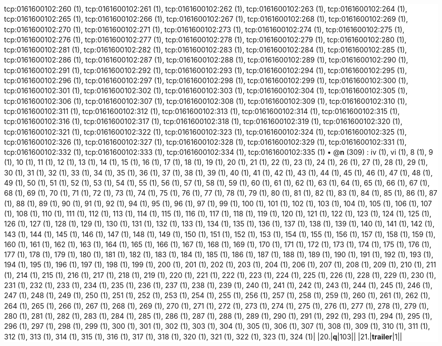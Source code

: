tcp:0161600102:260 (1), tcp:0161600102:261 (1), tcp:0161600102:262 (1), tcp:0161600102:263 (1), tcp:0161600102:264 (1), tcp:0161600102:265 (1), tcp:0161600102:266 (1), tcp:0161600102:267 (1), tcp:0161600102:268 (1), tcp:0161600102:269 (1), tcp:0161600102:270 (1), tcp:0161600102:271 (1), tcp:0161600102:273 (1), tcp:0161600102:274 (1), tcp:0161600102:275 (1), tcp:0161600102:276 (1), tcp:0161600102:277 (1), tcp:0161600102:278 (1), tcp:0161600102:279 (1), tcp:0161600102:280 (1), tcp:0161600102:281 (1), tcp:0161600102:282 (1), tcp:0161600102:283 (1), tcp:0161600102:284 (1), tcp:0161600102:285 (1), tcp:0161600102:286 (1), tcp:0161600102:287 (1), tcp:0161600102:288 (1), tcp:0161600102:289 (1), tcp:0161600102:290 (1), tcp:0161600102:291 (1), tcp:0161600102:292 (1), tcp:0161600102:293 (1), tcp:0161600102:294 (1), tcp:0161600102:295 (1), tcp:0161600102:296 (1), tcp:0161600102:297 (1), tcp:0161600102:298 (1), tcp:0161600102:299 (1), tcp:0161600102:300 (1), tcp:0161600102:301 (1), tcp:0161600102:302 (1), tcp:0161600102:303 (1), tcp:0161600102:304 (1), tcp:0161600102:305 (1), tcp:0161600102:306 (1), tcp:0161600102:307 (1), tcp:0161600102:308 (1), tcp:0161600102:309 (1), tcp:0161600102:310 (1), tcp:0161600102:311 (1), tcp:0161600102:312 (1), tcp:0161600102:313 (1), tcp:0161600102:314 (1), tcp:0161600102:315 (1), tcp:0161600102:316 (1), tcp:0161600102:317 (1), tcp:0161600102:318 (1), tcp:0161600102:319 (1), tcp:0161600102:320 (1), tcp:0161600102:321 (1), tcp:0161600102:322 (1), tcp:0161600102:323 (1), tcp:0161600102:324 (1), tcp:0161600102:325 (1), tcp:0161600102:326 (1), tcp:0161600102:327 (1), tcp:0161600102:328 (1), tcp:0161600102:329 (1), tcp:0161600102:331 (1), tcp:0161600102:332 (1), tcp:0161600102:333 (1), tcp:0161600102:334 (1), tcp:0161600102:335 (1)  •  @__n__ (309) : iv (1), vi (1), 8 (1), 9 (1), 10 (1), 11 (1), 12 (1), 13 (1), 14 (1), 15 (1), 16 (1), 17 (1), 18 (1), 19 (1), 20 (1), 21 (1), 22 (1), 23 (1), 24 (1), 26 (1), 27 (1), 28 (1), 29 (1), 30 (1), 31 (1), 32 (1), 33 (1), 34 (1), 35 (1), 36 (1), 37 (1), 38 (1), 39 (1), 40 (1), 41 (1), 42 (1), 43 (1), 44 (1), 45 (1), 46 (1), 47 (1), 48 (1), 49 (1), 50 (1), 51 (1), 52 (1), 53 (1), 54 (1), 55 (1), 56 (1), 57 (1), 58 (1), 59 (1), 60 (1), 61 (1), 62 (1), 63 (1), 64 (1), 65 (1), 66 (1), 67 (1), 68 (1), 69 (1), 70 (1), 71 (1), 72 (1), 73 (1), 74 (1), 75 (1), 76 (1), 77 (1), 78 (1), 79 (1), 80 (1), 81 (1), 82 (1), 83 (1), 84 (1), 85 (1), 86 (1), 87 (1), 88 (1), 89 (1), 90 (1), 91 (1), 92 (1), 94 (1), 95 (1), 96 (1), 97 (1), 99 (1), 100 (1), 101 (1), 102 (1), 103 (1), 104 (1), 105 (1), 106 (1), 107 (1), 108 (1), 110 (1), 111 (1), 112 (1), 113 (1), 114 (1), 115 (1), 116 (1), 117 (1), 118 (1), 119 (1), 120 (1), 121 (1), 122 (1), 123 (1), 124 (1), 125 (1), 126 (1), 127 (1), 128 (1), 129 (1), 130 (1), 131 (1), 132 (1), 133 (1), 134 (1), 135 (1), 136 (1), 137 (1), 138 (1), 139 (1), 140 (1), 141 (1), 142 (1), 143 (1), 144 (1), 145 (1), 146 (1), 147 (1), 148 (1), 149 (1), 150 (1), 151 (1), 152 (1), 153 (1), 154 (1), 155 (1), 156 (1), 157 (1), 158 (1), 159 (1), 160 (1), 161 (1), 162 (1), 163 (1), 164 (1), 165 (1), 166 (1), 167 (1), 168 (1), 169 (1), 170 (1), 171 (1), 172 (1), 173 (1), 174 (1), 175 (1), 176 (1), 177 (1), 178 (1), 179 (1), 180 (1), 181 (1), 182 (1), 183 (1), 184 (1), 185 (1), 186 (1), 187 (1), 188 (1), 189 (1), 190 (1), 191 (1), 192 (1), 193 (1), 194 (1), 195 (1), 196 (1), 197 (1), 198 (1), 199 (1), 200 (1), 201 (1), 202 (1), 203 (1), 204 (1), 206 (1), 207 (1), 208 (1), 209 (1), 210 (1), 211 (1), 214 (1), 215 (1), 216 (1), 217 (1), 218 (1), 219 (1), 220 (1), 221 (1), 222 (1), 223 (1), 224 (1), 225 (1), 226 (1), 228 (1), 229 (1), 230 (1), 231 (1), 232 (1), 233 (1), 234 (1), 235 (1), 236 (1), 237 (1), 238 (1), 239 (1), 240 (1), 241 (1), 242 (1), 243 (1), 244 (1), 245 (1), 246 (1), 247 (1), 248 (1), 249 (1), 250 (1), 251 (1), 252 (1), 253 (1), 254 (1), 255 (1), 256 (1), 257 (1), 258 (1), 259 (1), 260 (1), 261 (1), 262 (1), 264 (1), 265 (1), 266 (1), 267 (1), 268 (1), 269 (1), 270 (1), 271 (1), 272 (1), 273 (1), 274 (1), 275 (1), 276 (1), 277 (1), 278 (1), 279 (1), 280 (1), 281 (1), 282 (1), 283 (1), 284 (1), 285 (1), 286 (1), 287 (1), 288 (1), 289 (1), 290 (1), 291 (1), 292 (1), 293 (1), 294 (1), 295 (1), 296 (1), 297 (1), 298 (1), 299 (1), 300 (1), 301 (1), 302 (1), 303 (1), 304 (1), 305 (1), 306 (1), 307 (1), 308 (1), 309 (1), 310 (1), 311 (1), 312 (1), 313 (1), 314 (1), 315 (1), 316 (1), 317 (1), 318 (1), 320 (1), 321 (1), 322 (1), 323 (1), 324 (1)|
|20.|__q__|103||
|21.|__trailer__|1||
